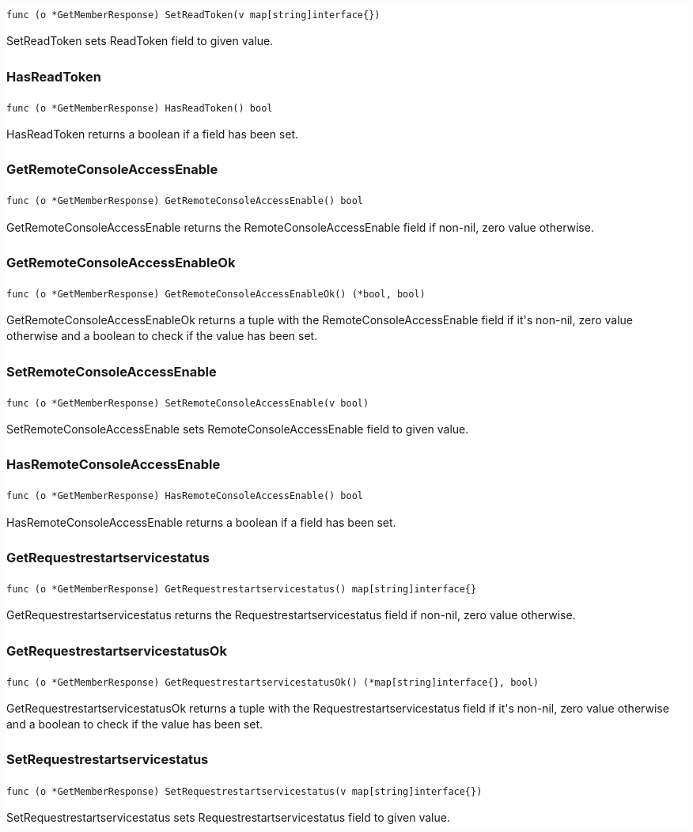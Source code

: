 `func (o *GetMemberResponse) SetReadToken(v map[string]interface{})`

SetReadToken sets ReadToken field to given value.

### HasReadToken

`func (o *GetMemberResponse) HasReadToken() bool`

HasReadToken returns a boolean if a field has been set.

### GetRemoteConsoleAccessEnable

`func (o *GetMemberResponse) GetRemoteConsoleAccessEnable() bool`

GetRemoteConsoleAccessEnable returns the RemoteConsoleAccessEnable field if non-nil, zero value otherwise.

### GetRemoteConsoleAccessEnableOk

`func (o *GetMemberResponse) GetRemoteConsoleAccessEnableOk() (*bool, bool)`

GetRemoteConsoleAccessEnableOk returns a tuple with the RemoteConsoleAccessEnable field if it's non-nil, zero value otherwise
and a boolean to check if the value has been set.

### SetRemoteConsoleAccessEnable

`func (o *GetMemberResponse) SetRemoteConsoleAccessEnable(v bool)`

SetRemoteConsoleAccessEnable sets RemoteConsoleAccessEnable field to given value.

### HasRemoteConsoleAccessEnable

`func (o *GetMemberResponse) HasRemoteConsoleAccessEnable() bool`

HasRemoteConsoleAccessEnable returns a boolean if a field has been set.

### GetRequestrestartservicestatus

`func (o *GetMemberResponse) GetRequestrestartservicestatus() map[string]interface{}`

GetRequestrestartservicestatus returns the Requestrestartservicestatus field if non-nil, zero value otherwise.

### GetRequestrestartservicestatusOk

`func (o *GetMemberResponse) GetRequestrestartservicestatusOk() (*map[string]interface{}, bool)`

GetRequestrestartservicestatusOk returns a tuple with the Requestrestartservicestatus field if it's non-nil, zero value otherwise
and a boolean to check if the value has been set.

### SetRequestrestartservicestatus

`func (o *GetMemberResponse) SetRequestrestartservicestatus(v map[string]interface{})`

SetRequestrestartservicestatus sets Requestrestartservicestatus field to given value.
